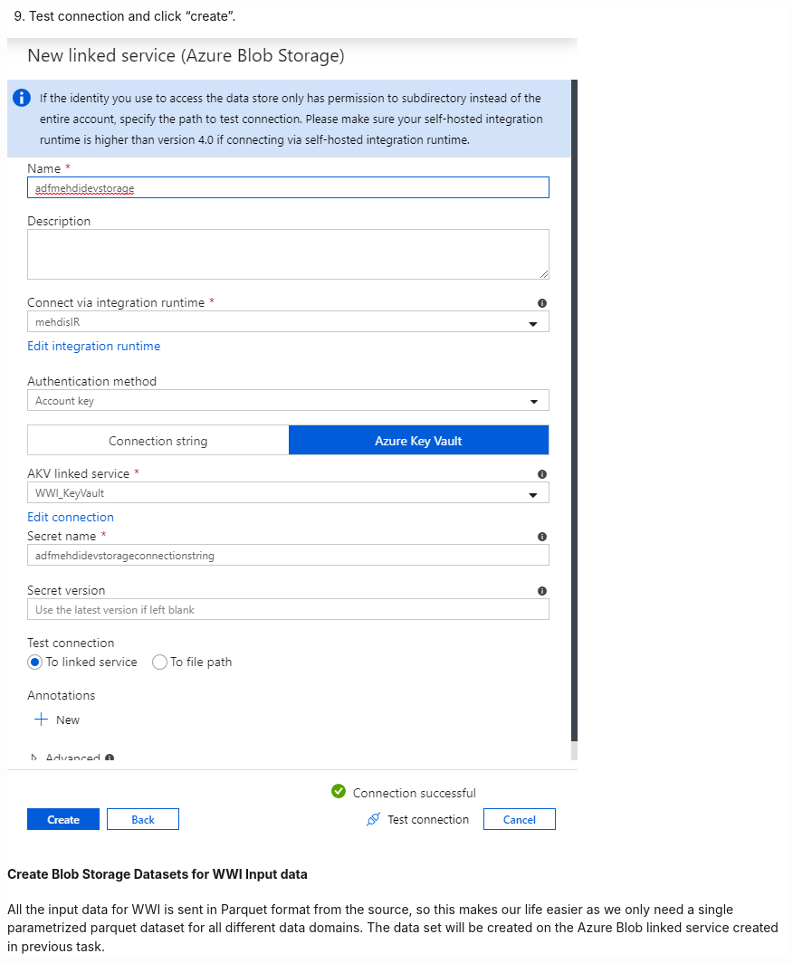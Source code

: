 9)  Test connection and click “create”.

![](.//media/image51.png)

#### Create Blob Storage Datasets for WWI Input data

All the input data for WWI is sent in Parquet format from the source, so
this makes our life easier as we only need a single parametrized parquet
dataset for all different data domains. The data set will be created on
the Azure Blob linked service created in previous task.
